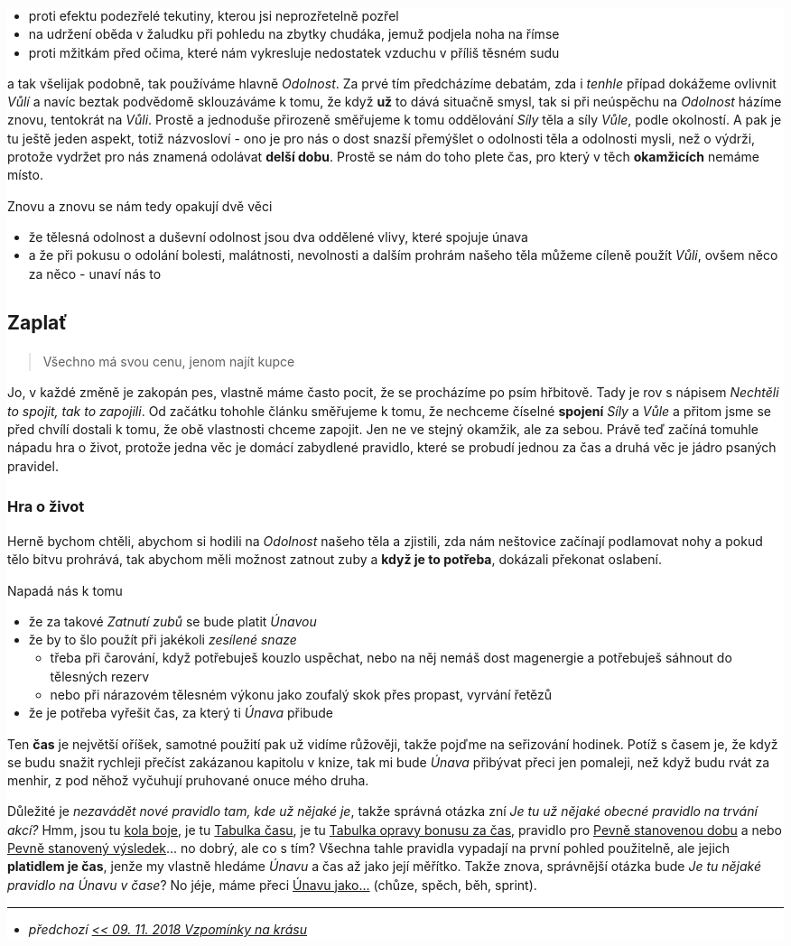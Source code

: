 - proti efektu podezřelé tekutiny, kterou jsi neprozřetelně pozřel
- na udržení oběda v žaludku při pohledu na zbytky chudáka, jemuž podjela noha na římse
- proti mžitkám před očima, které nám vykresluje nedostatek vzduchu v příliš těsném sudu

a tak všelijak podobně, tak používáme hlavně *Odolnost*. Za prvé tím předcházíme debatám, zda i *tenhle* případ dokážeme ovlivnit *Vůlí* a navíc beztak podvědomě sklouzáváme k tomu, že když **už** to dává situačně smysl, tak si při neúspěchu na *Odolnost* házíme znovu, tentokrát na *Vůli*.
Prostě a jednoduše přirozeně směřujeme k tomu oddělování *Síly* těla a síly *Vůle*, podle okolností. A pak je tu ještě jeden aspekt, totiž názvosloví - ono je pro nás o dost snazší přemýšlet o odolnosti těla a odolnosti mysli, než o výdrži, protože vydržet pro nás znamená odolávat **delší dobu**. Prostě se nám do toho plete čas, pro který v těch **okamžicích** nemáme místo.

Znovu a znovu se nám tedy opakují dvě věci
- že tělesná odolnost a duševní odolnost jsou dva oddělené vlivy, které spojuje únava
- a že při pokusu o odolání bolesti, malátnosti, nevolnosti a dalším prohrám našeho těla můžeme cíleně použít *Vůli*, ovšem něco za něco - unaví nás to

## Zaplať
> Všechno má svou cenu, jenom najít kupce

Jo, v každé změně je zakopán pes, vlastně máme často pocit, že se procházíme po psím hřbitově. Tady je rov s nápisem *Nechtěli to spojit, tak to zapojili*.
Od začátku tohohle článku směřujeme k tomu, že nechceme číselné **spojení** *Síly* a *Vůle* a přitom jsme se před chvílí dostali k tomu, že obě vlastnosti chceme zapojit. Jen ne ve stejný okamžik, ale za sebou.
Právě teď začíná tomuhle nápadu hra o život, protože jedna věc je domácí zabydlené pravidlo, které se probudí jednou za čas a druhá věc je jádro psaných pravidel.

### Hra o život
Herně bychom chtěli, abychom si hodili na *Odolnost* našeho těla a zjistili, zda nám neštovice začínají podlamovat nohy a pokud tělo bitvu prohrává, tak abychom měli možnost zatnout zuby a **když je to potřeba**, dokázali překonat oslabení.

Napadá nás k tomu

- že za takové *Zatnutí zubů* se bude platit *Únavou*
- že by to šlo použít při jakékoli *zesílené snaze*
    - třeba při čarování, když potřebuješ kouzlo uspěchat, nebo na něj nemáš dost magenergie a potřebuješ sáhnout do tělesných rezerv
    - nebo při nárazovém tělesném výkonu jako zoufalý skok přes propast, vyrvání řetězů
- že je potřeba vyřešit čas, za který ti *Únava* přibude

Ten **čas** je největší oříšek, samotné použití pak už vidíme růžověji, takže pojďme na seřizování hodinek.
Potíž s časem je, že když se budu snažit rychleji přečíst zakázanou kapitolu v knize, tak mi bude *Únava* přibývat přeci jen pomaleji, než když budu rvát za menhir, z pod něhož vyčuhují pruhované onuce mého druha.

Důležité je *nezavádět nové pravidlo tam, kde už nějaké je*, takže správná otázka zní *Je tu už nějaké obecné pravidlo na trvání akcí?* Hmm, jsou tu [kola boje](2018-10-29-minuta_inteligence.md), je tu [Tabulka času](https://pph.drdplus.info/?version=1.0&trial=1#tabulka_casu), je tu [Tabulka opravy bonusu za čas](https://pph.drdplus.info/?version=1.0&trial=1#tabulka_opravy_bonusu_za_cas), pravidlo pro [Pevně stanovenou dobu](https://pph.drdplus.info/?version=1.0&trial=1#pevne_stanovena_doba) a nebo [Pevně stanovený výsledek](https://pph.drdplus.info/?version=1.0&trial=1#pevne_stanoveny_vysledek)... no dobrý, ale co s tím? Všechna tahle pravidla vypadají na první pohled použitelně, ale jejich **platidlem je čas**, jenže my vlastně hledáme *Únavu* a čas až jako její měřítko. Takže znova, správnější otázka bude *Je tu nějaké pravidlo na Únavu v čase*? No jéje, máme přeci [Únavu jako...](https://pph.drdplus.info/?version=1.0&trial=1#tabulka_unavy_z_pohybu) (chůze, spěch, běh, sprint).

---

- *předchozí [<< 09. 11. 2018 Vzpomínky na krásu](2018-11-09-vzpominky_na_krasu.md)*

